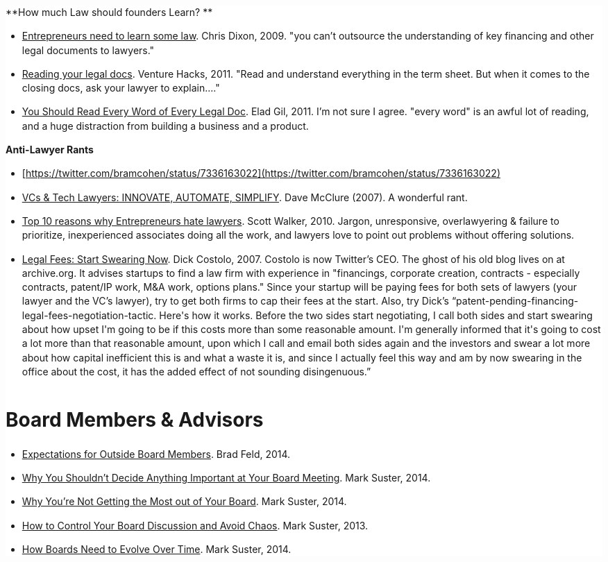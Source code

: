 **How much Law should founders Learn? **

* [Entrepreneurs need to learn some law](http://cdixon.org/2009/09/13/entrepreneurs-need-to-learn-some-law/). Chris Dixon, 2009. "you can’t outsource the understanding of key financing and other legal documents to lawyers."

* [Reading your legal docs](http://venturehacks.com/articles/legal-docs). Venture Hacks, 2011. "Read and understand everything in the term sheet. But when it comes to the closing docs, ask your lawyer to explain...."

* [You Should Read Every Word of Every Legal Doc](http://blog.eladgil.com/2011/06/you-should-read-every-word-of-every.html). Elad Gil, 2011. I’m not sure I agree. "every word" is an awful lot of reading, and a huge distraction from building a business and a product. 

**Anti-Lawyer Rants**

* [https://twitter.com/bramcohen/status/7336163022](https://twitter.com/bramcohen/status/7336163022)

* [VCs & Tech Lawyers: INNOVATE, AUTOMATE, SIMPLIFY](http://500hats.typepad.com/500blogs/2007/09/vcs-tech-lawyer.html). Dave McClure (2007). A wonderful rant. 

* [Top 10 reasons why Entrepreneurs hate lawyers](http://venturehacks.com/articles/hate-lawyers). Scott Walker, 2010. Jargon, unresponsive, overlawyering & failure to prioritize, inexperienced associates doing all the work, and lawyers love to point out problems without offering solutions.  

* [Legal Fees: Start Swearing Now](https://web.archive.org/web/20130728083853/http://www.burningdoor.com/askthewizard/2007/04/legal_fees_start_swearing_now.html). Dick Costolo, 2007. Costolo is now Twitter’s CEO. The ghost of his old blog lives on at archive.org. It advises startups to find a law firm with experience in "financings, corporate creation, contracts - especially contracts, patent/IP work, M&A work, options plans." Since your startup will be paying fees for both sets of lawyers (your lawyer and the VC’s lawyer), try to get both firms to cap their fees at the start. Also, try Dick’s “patent-pending-financing-legal-fees-negotiation-tactic. Here's how it works. Before the two sides start negotiating, I call both sides and start swearing about how upset I'm going to be if this costs more than some reasonable amount. I'm generally informed that it's going to cost a lot more than that reasonable amount, upon which I call and email both sides again and the investors and swear a lot more about how capital inefficient this is and what a waste it is, and since I actually feel this way and am by now swearing in the office about the cost, it has the added effect of not sounding disingenuous.” 

# Board Members & Advisors

* [Expectations for Outside Board Members](http://www.feld.com/archives/2014/04/expectations-outside-board-members.html). Brad Feld, 2014. 

* [Why You Shouldn’t Decide Anything Important at Your Board Meeting](http://www.bothsidesofthetable.com/2014/03/19/why-you-shouldnt-decide-anything-important-at-your-board-meeting/). Mark Suster, 2014. 

* [Why You’re Not Getting the Most out of Your Board](http://www.bothsidesofthetable.com/2013/12/09/why-youre-not-getting-the-most-out-of-your-board/). Mark Suster, 2014. 

* [How to Control Your Board Discussion and Avoid Chaos](http://www.bothsidesofthetable.com/2013/12/10/how-to-control-your-board-discussion-and-avoid-chaos/). Mark Suster, 2013. 

* [How Boards Need to Evolve Over Time](http://www.bothsidesofthetable.com/2014/01/06/how-boards-need-to-evolve-over-time/). Mark Suster, 2014. 
